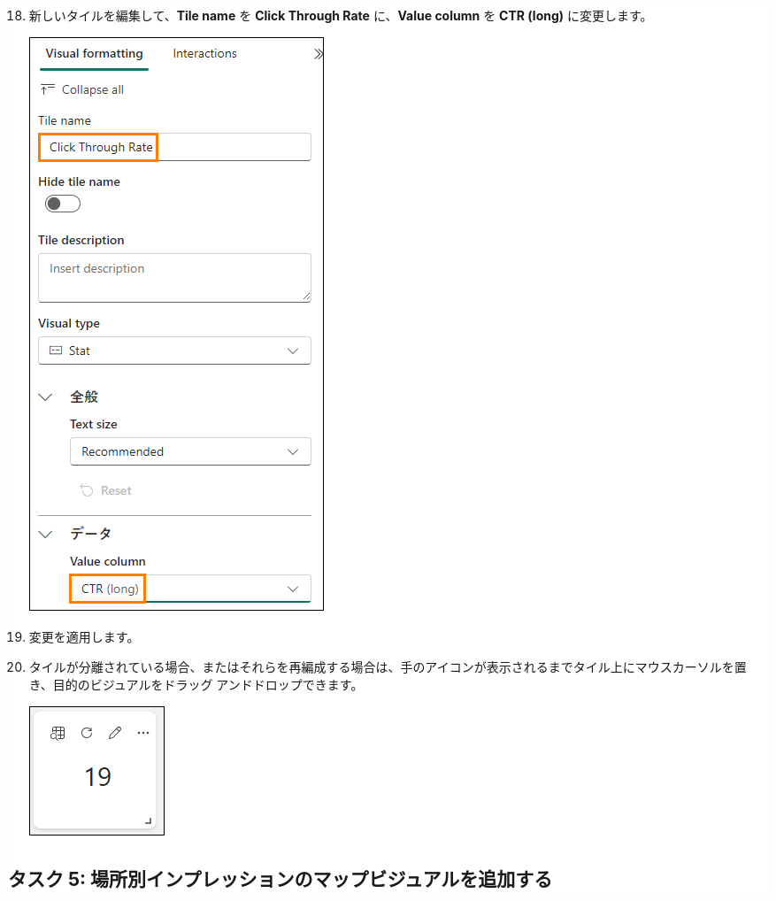 18.	新しいタイルを編集して、**Tile name** を **Click Through Rate** に、**Value column** を **CTR (long)** に変更します。

    ![](../media/Lab-05/image105.png)

19.	変更を適用します。

20.	タイルが分離されている場合、またはそれらを再編成する場合は、手のアイコンが表示されるまでタイル上にマウスカーソルを置き、目的のビジュアルをドラッグ アンドドロップできます。
 
    ![](../media/Lab-05/image108.png)
 
## タスク 5: 場所別インプレッションのマップビジュアルを追加する
